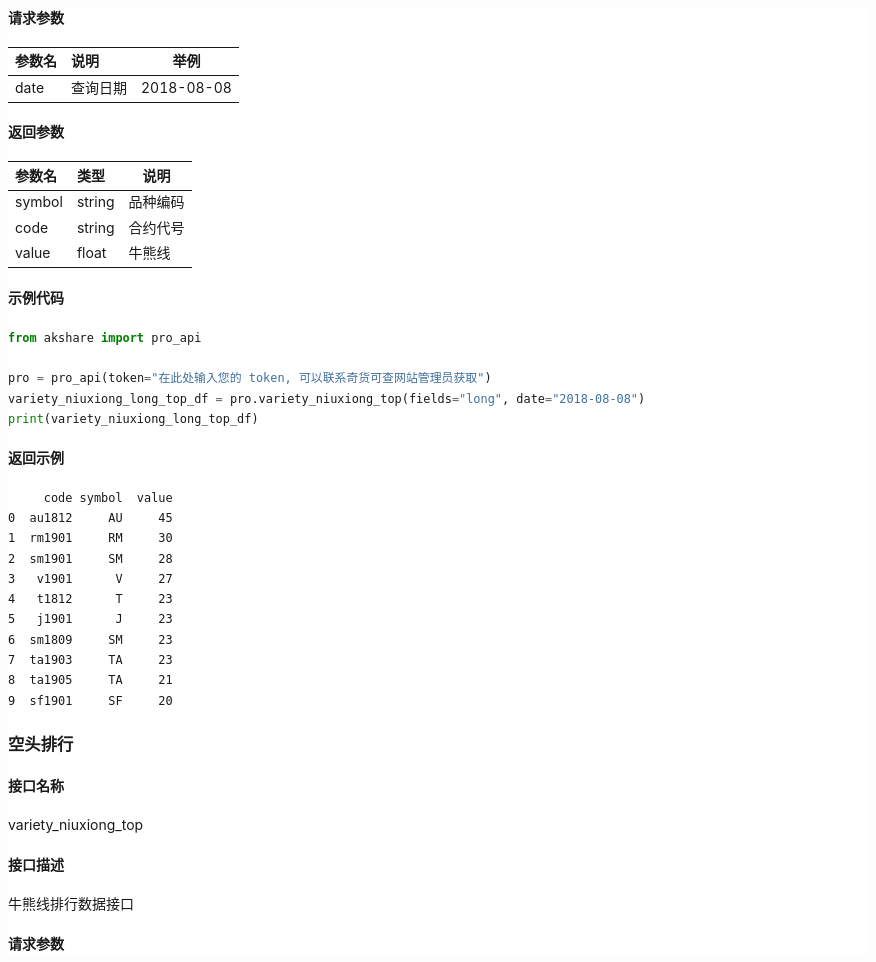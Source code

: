 #### 请求参数

| 参数名  | 说明   | 举例         |
|:-----|:-----|------------|
| date | 查询日期 | 2018-08-08 |

#### 返回参数

| 参数名    | 类型     | 说明   |
|:-------|:-------|------|
| symbol | string | 品种编码 |
| code   | string | 合约代号 |
| value  | float  | 牛熊线  |

#### 示例代码

```python
from akshare import pro_api

pro = pro_api(token="在此处输入您的 token, 可以联系奇货可查网站管理员获取")
variety_niuxiong_long_top_df = pro.variety_niuxiong_top(fields="long", date="2018-08-08")
print(variety_niuxiong_long_top_df)
```

#### 返回示例

```
     code symbol  value
0  au1812     AU     45
1  rm1901     RM     30
2  sm1901     SM     28
3   v1901      V     27
4   t1812      T     23
5   j1901      J     23
6  sm1809     SM     23
7  ta1903     TA     23
8  ta1905     TA     21
9  sf1901     SF     20
```

### 空头排行

#### 接口名称

variety_niuxiong_top

#### 接口描述

牛熊线排行数据接口

#### 请求参数
